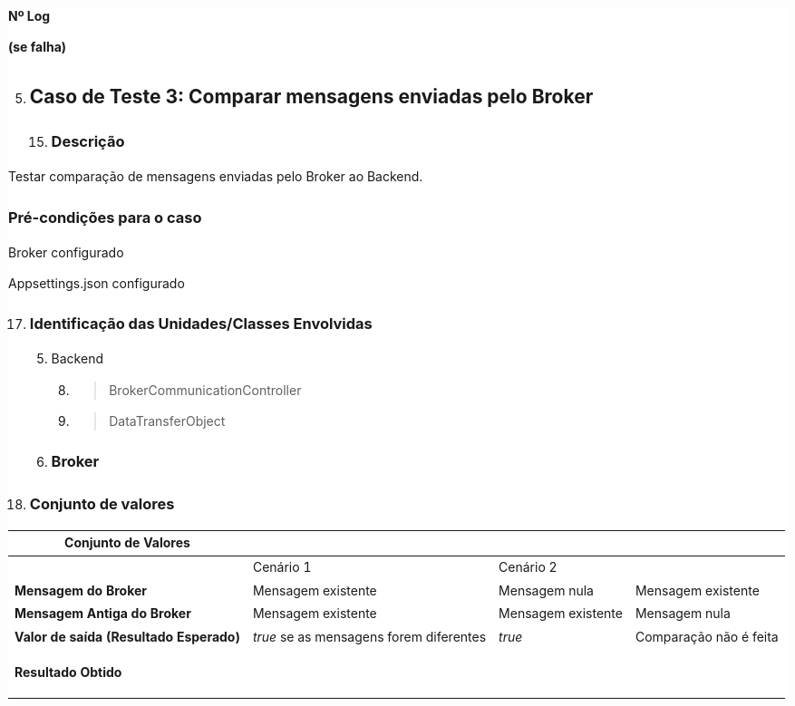 <tr class="odd">
<td><p><strong>Nº Log </strong></p>
<p><strong>(se falha)</strong></p></td>
<td></td>
<td></td>
</tr>
</tbody>
</table>

5.  ## Caso de Teste 3: Comparar mensagens enviadas pelo Broker
    
    15. ### Descrição

Testar comparação de mensagens enviadas pelo Broker ao Backend.

### Pré-condições para o caso

Broker configurado

Appsettings.json configurado

17. ### Identificação das Unidades/Classes Envolvidas
    
    5.  Backend
        
        8.  > BrokerCommunicationController
        
        9.  > DataTransferObject
    
    6.  ### Broker

18. ### Conjunto de valores

<table>
<thead>
<tr class="header">
<th><strong>Conjunto de Valores</strong></th>
<th></th>
<th></th>
<th></th>
</tr>
</thead>
<tbody>
<tr class="odd">
<td></td>
<td>Cenário 1</td>
<td>Cenário 2</td>
<td></td>
</tr>
<tr class="even">
<td><strong>Mensagem do Broker</strong></td>
<td>Mensagem existente</td>
<td>Mensagem nula</td>
<td>Mensagem existente</td>
</tr>
<tr class="odd">
<td><strong>Mensagem Antiga do Broker</strong></td>
<td>Mensagem existente</td>
<td>Mensagem existente</td>
<td>Mensagem nula</td>
</tr>
<tr class="even">
<td><strong>Valor de saída (Resultado Esperado)</strong></td>
<td><em>true</em> se as mensagens forem diferentes</td>
<td><em>true</em></td>
<td>Comparação não é feita</td>
</tr>
<tr class="odd">
<td><p><strong>Resultado Obtido</strong></p>